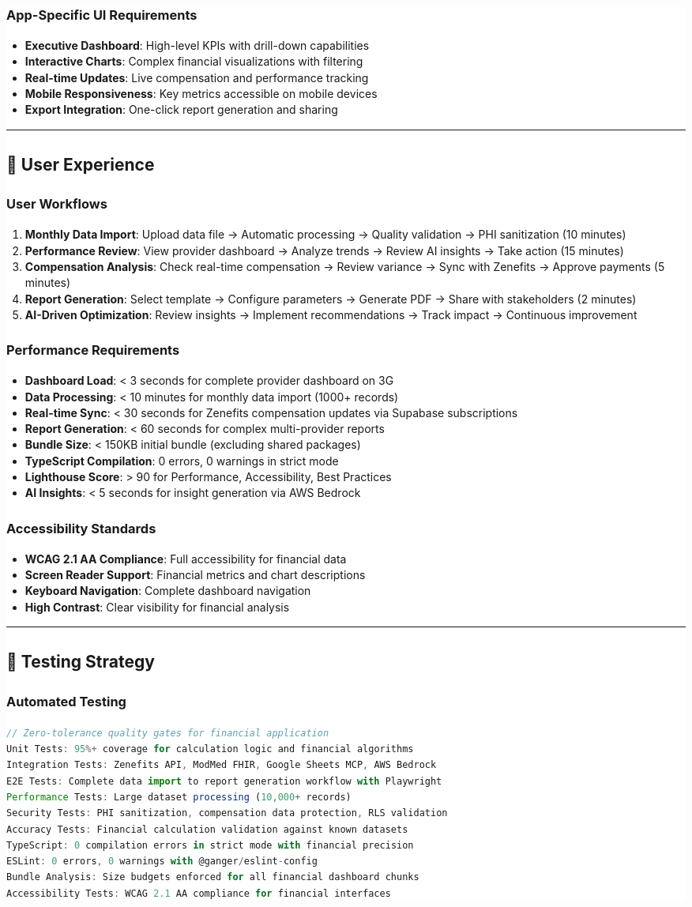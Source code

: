 ### **App-Specific UI Requirements**
- **Executive Dashboard**: High-level KPIs with drill-down capabilities
- **Interactive Charts**: Complex financial visualizations with filtering
- **Real-time Updates**: Live compensation and performance tracking
- **Mobile Responsiveness**: Key metrics accessible on mobile devices
- **Export Integration**: One-click report generation and sharing

---

## 📱 User Experience

### **User Workflows**
1. **Monthly Data Import**: Upload data file → Automatic processing → Quality validation → PHI sanitization (10 minutes)
2. **Performance Review**: View provider dashboard → Analyze trends → Review AI insights → Take action (15 minutes)
3. **Compensation Analysis**: Check real-time compensation → Review variance → Sync with Zenefits → Approve payments (5 minutes)
4. **Report Generation**: Select template → Configure parameters → Generate PDF → Share with stakeholders (2 minutes)
5. **AI-Driven Optimization**: Review insights → Implement recommendations → Track impact → Continuous improvement

### **Performance Requirements**
- **Dashboard Load**: < 3 seconds for complete provider dashboard on 3G
- **Data Processing**: < 10 minutes for monthly data import (1000+ records)
- **Real-time Sync**: < 30 seconds for Zenefits compensation updates via Supabase subscriptions
- **Report Generation**: < 60 seconds for complex multi-provider reports
- **Bundle Size**: < 150KB initial bundle (excluding shared packages)
- **TypeScript Compilation**: 0 errors, 0 warnings in strict mode
- **Lighthouse Score**: > 90 for Performance, Accessibility, Best Practices
- **AI Insights**: < 5 seconds for insight generation via AWS Bedrock

### **Accessibility Standards**
- **WCAG 2.1 AA Compliance**: Full accessibility for financial data
- **Screen Reader Support**: Financial metrics and chart descriptions
- **Keyboard Navigation**: Complete dashboard navigation
- **High Contrast**: Clear visibility for financial analysis

---

## 🧪 Testing Strategy

### **Automated Testing**
```typescript
// Zero-tolerance quality gates for financial application
Unit Tests: 95%+ coverage for calculation logic and financial algorithms
Integration Tests: Zenefits API, ModMed FHIR, Google Sheets MCP, AWS Bedrock
E2E Tests: Complete data import to report generation workflow with Playwright
Performance Tests: Large dataset processing (10,000+ records)
Security Tests: PHI sanitization, compensation data protection, RLS validation
Accuracy Tests: Financial calculation validation against known datasets
TypeScript: 0 compilation errors in strict mode with financial precision
ESLint: 0 errors, 0 warnings with @ganger/eslint-config
Bundle Analysis: Size budgets enforced for all financial dashboard chunks
Accessibility Tests: WCAG 2.1 AA compliance for financial interfaces
```
